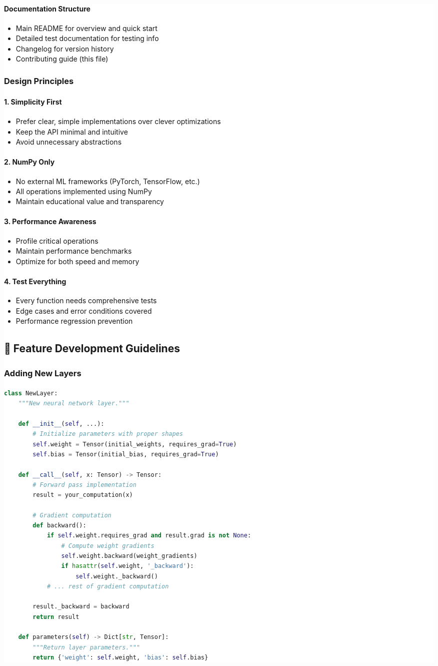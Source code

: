 #### **Documentation Structure**
- Main README for overview and quick start
- Detailed test documentation for testing info
- Changelog for version history
- Contributing guide (this file)

### **Design Principles**

#### **1. Simplicity First**
- Prefer clear, simple implementations over clever optimizations
- Keep the API minimal and intuitive
- Avoid unnecessary abstractions

#### **2. NumPy Only**
- No external ML frameworks (PyTorch, TensorFlow, etc.)
- All operations implemented using NumPy
- Maintain educational value and transparency

#### **3. Performance Awareness**
- Profile critical operations
- Maintain performance benchmarks
- Optimize for both speed and memory

#### **4. Test Everything**
- Every function needs comprehensive tests
- Edge cases and error conditions covered
- Performance regression prevention

## 🌟 **Feature Development Guidelines**

### **Adding New Layers**

```python
class NewLayer:
    """New neural network layer."""
    
    def __init__(self, ...):
        # Initialize parameters with proper shapes
        self.weight = Tensor(initial_weights, requires_grad=True)
        self.bias = Tensor(initial_bias, requires_grad=True)
    
    def __call__(self, x: Tensor) -> Tensor:
        # Forward pass implementation
        result = your_computation(x)
        
        # Gradient computation
        def backward():
            if self.weight.requires_grad and result.grad is not None:
                # Compute weight gradients
                self.weight.backward(weight_gradients)
                if hasattr(self.weight, '_backward'):
                    self.weight._backward()
            # ... rest of gradient computation
        
        result._backward = backward
        return result
    
    def parameters(self) -> Dict[str, Tensor]:
        """Return layer parameters."""
        return {'weight': self.weight, 'bias': self.bias}
```

